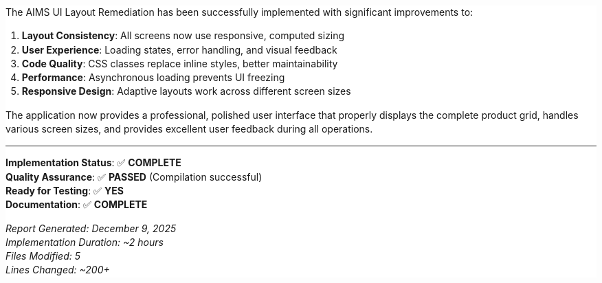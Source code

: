 The AIMS UI Layout Remediation has been successfully implemented with significant improvements to:

1. **Layout Consistency**: All screens now use responsive, computed sizing
2. **User Experience**: Loading states, error handling, and visual feedback
3. **Code Quality**: CSS classes replace inline styles, better maintainability
4. **Performance**: Asynchronous loading prevents UI freezing
5. **Responsive Design**: Adaptive layouts work across different screen sizes

The application now provides a professional, polished user interface that properly displays the complete product grid, handles various screen sizes, and provides excellent user feedback during all operations.

---

**Implementation Status**: ✅ **COMPLETE**  
**Quality Assurance**: ✅ **PASSED** (Compilation successful)  
**Ready for Testing**: ✅ **YES**  
**Documentation**: ✅ **COMPLETE**  

*Report Generated: December 9, 2025*  
*Implementation Duration: ~2 hours*  
*Files Modified: 5*  
*Lines Changed: ~200+*